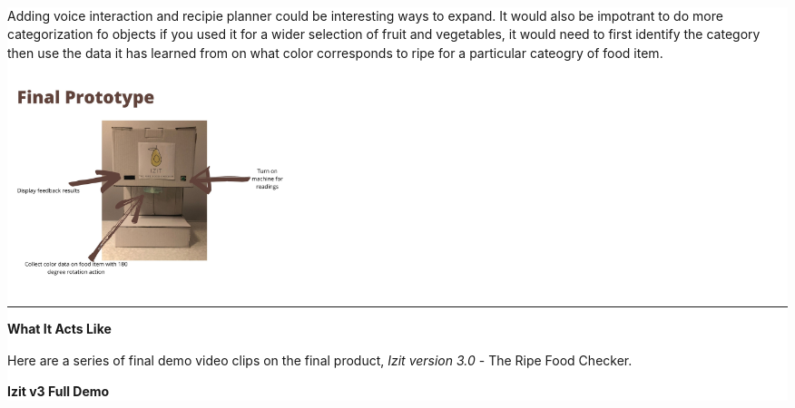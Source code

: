 Adding voice interaction and recipie planner could be interesting ways to expand. It would also be impotrant to do more categorization fo objects if you used it for a wider selection of fruit and vegetables, it would need to first identify the category then use the data it has learned from on what color corresponds to ripe for a particular cateogry of food item.

 <img src="izit_waht_it_does.jpg" width="315" />

***

**What It Acts Like**

Here are a series of final demo video clips on the final product, _Izit version 3.0_ - The Ripe Food Checker.


**Izit v3 Full Demo**
